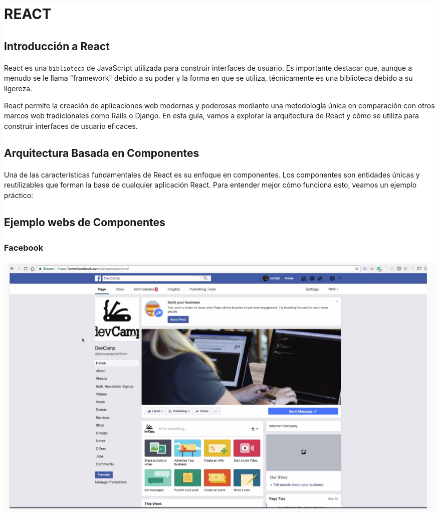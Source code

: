 # REACT

## Introducción a React

React es una `biblioteca` de JavaScript utilizada para construir interfaces de usuario. Es importante destacar que, aunque a menudo se le llama "framework" debido a su poder y la forma en que se utiliza, técnicamente es una biblioteca debido a su ligereza.

React permite la creación de aplicaciones web modernas y poderosas mediante una metodología única en comparación con otros marcos web tradicionales como Rails o Django. En esta guía, vamos a explorar la arquitectura de React y cómo se utiliza para construir interfaces de usuario eficaces.

## Arquitectura Basada en Componentes

Una de las características fundamentales de React es su enfoque en componentes. Los componentes son entidades únicas y reutilizables que forman la base de cualquier aplicación React. Para entender mejor cómo funciona esto, veamos un ejemplo práctico:

## Ejemplo webs de Componentes 

### Facebook

![Web facebook](./images/react/01_facebook_example.PNG)
